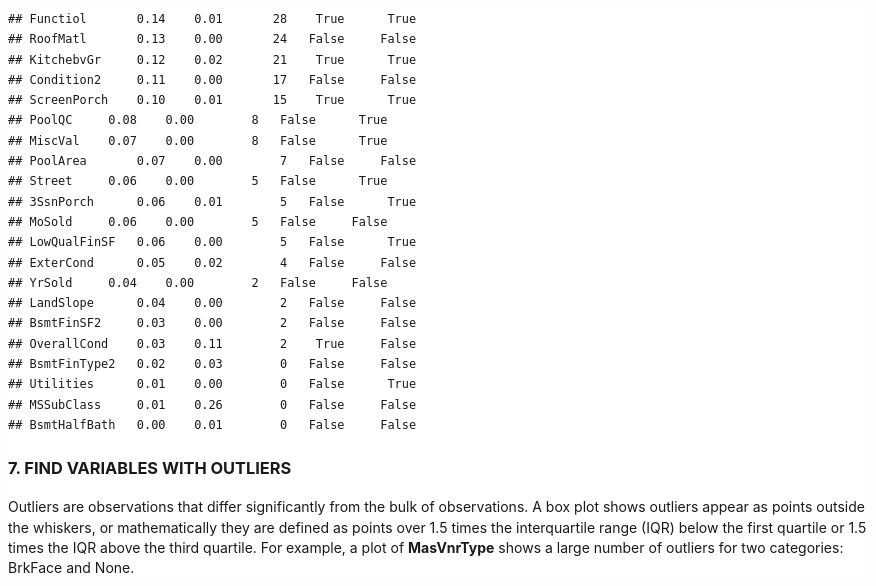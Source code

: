     ## Functiol 	  0.14 	  0.01 	     28    True      True
    ## RoofMatl 	  0.13 	  0.00 	     24   False     False
    ## KitchebvGr 	  0.12 	  0.02 	     21    True      True
    ## Condition2 	  0.11 	  0.00 	     17   False     False
    ## ScreenPorch 	  0.10 	  0.01       15    True      True
    ## PoolQC 	  0.08 	  0.00 	      8   False      True
    ## MiscVal 	  0.07 	  0.00 	      8   False      True
    ## PoolArea 	  0.07 	  0.00 	      7   False     False
    ## Street 	  0.06 	  0.00 	      5   False      True
    ## 3SsnPorch 	  0.06 	  0.01 	      5   False      True
    ## MoSold 	  0.06 	  0.00 	      5   False     False
    ## LowQualFinSF   0.06 	  0.00 	      5   False      True
    ## ExterCond 	  0.05 	  0.02        4   False     False
    ## YrSold 	  0.04 	  0.00 	      2   False     False
    ## LandSlope 	  0.04 	  0.00 	      2   False     False
    ## BsmtFinSF2 	  0.03 	  0.00 	      2   False     False
    ## OverallCond 	  0.03 	  0.11 	      2    True     False
    ## BsmtFinType2   0.02 	  0.03 	      0   False     False
    ## Utilities 	  0.01 	  0.00 	      0   False      True
    ## MSSubClass 	  0.01 	  0.26 	      0   False     False
    ## BsmtHalfBath   0.00 	  0.01 	      0   False     False

### 7. FIND VARIABLES WITH OUTLIERS

Outliers are observations that differ significantly from the bulk of observations.  A box plot shows outliers appear as points outside the whiskers, or mathematically they are defined as points over 1.5 times the interquartile range (IQR) below the first quartile or 1.5 times the IQR above the third quartile.  For example, a plot of **MasVnrType** shows a large number of outliers for two categories:  BrkFace and None.
